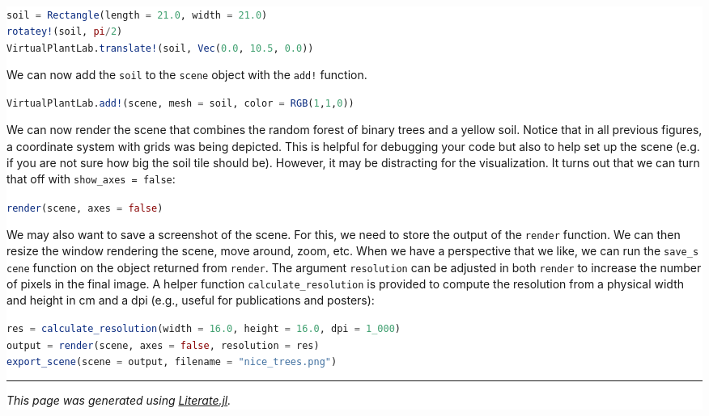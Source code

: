 ````julia
soil = Rectangle(length = 21.0, width = 21.0)
rotatey!(soil, pi/2)
VirtualPlantLab.translate!(soil, Vec(0.0, 10.5, 0.0))
````

We can now add the `soil` to the `scene` object with the `add!` function.

````julia
VirtualPlantLab.add!(scene, mesh = soil, color = RGB(1,1,0))
````

We can now render the scene that combines the random forest of binary trees and a yellow soil. Notice that
in all previous figures, a coordinate system with grids was being depicted. This is helpful for debugging
your code but also to help set up the scene (e.g. if you are not sure how big the soil tile should be).
However, it may be distracting for the visualization. It turns out that we can turn that off with
`show_axes = false`:

````julia
render(scene, axes = false)
````

We may also want to save a screenshot of the scene. For this, we need to store the output of the `render` function.
We can then resize the window rendering the scene, move around, zoom, etc. When we have a perspective that we like,
we can run the `save_scene` function on the object returned from `render`. The argument `resolution` can be adjusted in both
`render` to increase the number of pixels in the final image. A helper function `calculate_resolution` is provided to
compute the resolution from a physical width and height in cm and a dpi (e.g., useful for publications and posters):

````julia
res = calculate_resolution(width = 16.0, height = 16.0, dpi = 1_000)
output = render(scene, axes = false, resolution = res)
export_scene(scene = output, filename = "nice_trees.png")
````

---

*This page was generated using [Literate.jl](https://github.com/fredrikekre/Literate.jl).*

